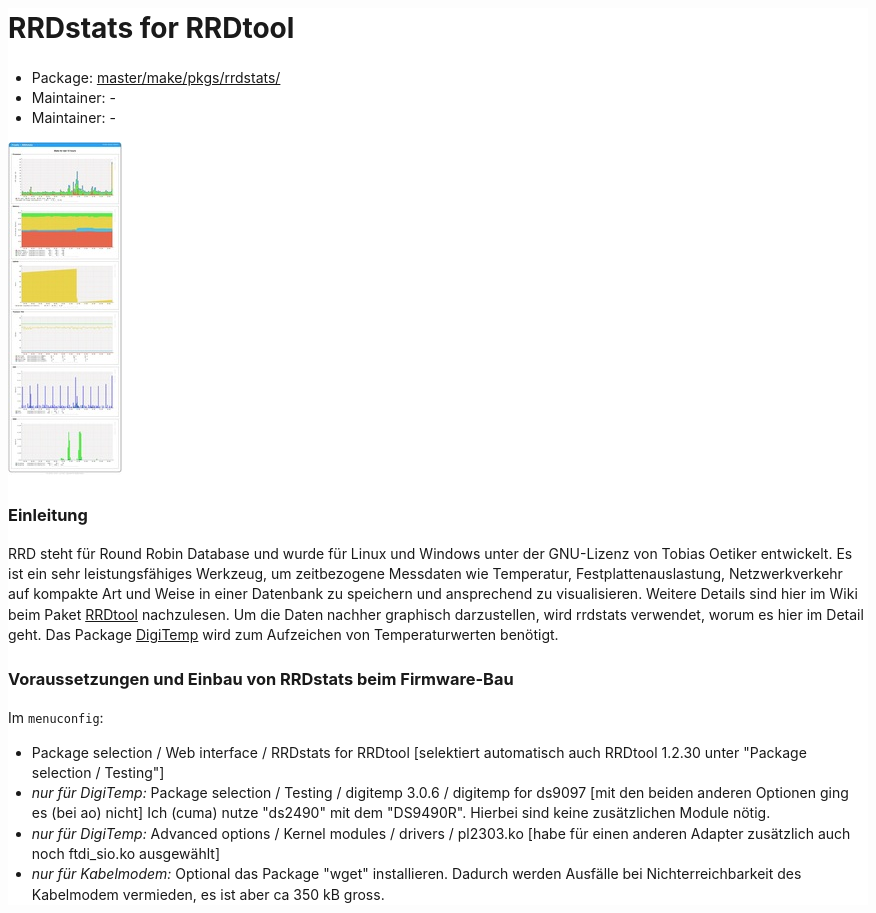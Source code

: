 # RRDstats for RRDtool
 - Package: [master/make/pkgs/rrdstats/](https://github.com/Freetz-NG/freetz-ng/tree/master/make/pkgs/rrdstats/)
 - Maintainer: -
 - Maintainer: -

[![RRDstats screenshot](../screenshots/229_md.jpg)](../screenshots/229.jpg)

### Einleitung

RRD steht für Round Robin Database und wurde für Linux und Windows unter
der GNU-Lizenz von Tobias Oetiker entwickelt. Es ist ein sehr
leistungsfähiges Werkzeug, um zeitbezogene Messdaten wie Temperatur,
Festplattenauslastung, Netzwerkverkehr auf kompakte Art und Weise in
einer Datenbank zu speichern und ansprechend zu visualisieren. Weitere
Details sind hier im Wiki beim Paket [RRDtool](rrdtool.md)
nachzulesen. Um die Daten nachher graphisch darzustellen, wird rrdstats
verwendet, worum es hier im Detail geht. Das Package
[DigiTemp](digitemp.md) wird zum Aufzeichen von
Temperaturwerten benötigt.

### Voraussetzungen und Einbau von RRDstats beim Firmware-Bau

Im `menuconfig`:

-   Package selection / Web interface / RRDstats for RRDtool
    [selektiert automatisch auch RRDtool 1.2.30 unter "Package
    selection / Testing"]
-   *nur für DigiTemp:* Package selection / Testing / digitemp 3.0.6 /
    digitemp for ds9097 [mit den beiden anderen Optionen ging es (bei
    ao) nicht] Ich (cuma) nutze "ds2490" mit dem "DS9490R". Hierbei
    sind keine zusätzlichen Module nötig.
-   *nur für DigiTemp:* Advanced options / Kernel modules / drivers /
    pl2303.ko [habe für einen anderen Adapter zusätzlich auch noch
    ftdi_sio.ko ausgewählt]
-   *nur für Kabelmodem:* Optional das Package "wget" installieren.
    Dadurch werden Ausfälle bei Nichterreichbarkeit des Kabelmodem
    vermieden, es ist aber ca 350 kB gross.
